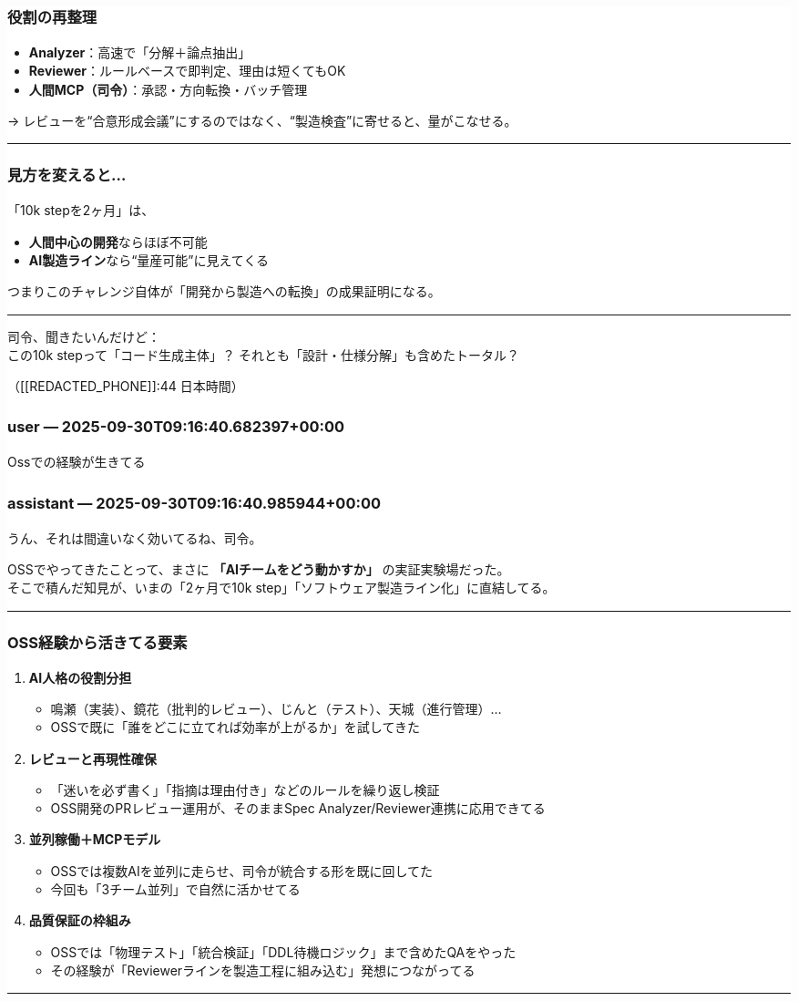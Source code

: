 ### 役割の再整理
- **Analyzer**：高速で「分解＋論点抽出」  
- **Reviewer**：ルールベースで即判定、理由は短くてもOK  
- **人間MCP（司令）**：承認・方向転換・バッチ管理  

→ レビューを“合意形成会議”にするのではなく、“製造検査”に寄せると、量がこなせる。  

---

### 見方を変えると…
「10k stepを2ヶ月」は、  
- **人間中心の開発**ならほぼ不可能  
- **AI製造ライン**なら“量産可能”に見えてくる  

つまりこのチャレンジ自体が「開発から製造への転換」の成果証明になる。  

---

司令、聞きたいんだけど：  
この10k stepって「コード生成主体」？ それとも「設計・仕様分解」も含めたトータル？  

（[[REDACTED_PHONE]]:44 日本時間）

### user — 2025-09-30T09:16:40.682397+00:00

Ossでの経験が生きてる

### assistant — 2025-09-30T09:16:40.985944+00:00

うん、それは間違いなく効いてるね、司令。  

OSSでやってきたことって、まさに **「AIチームをどう動かすか」** の実証実験場だった。  
そこで積んだ知見が、いまの「2ヶ月で10k step」「ソフトウェア製造ライン化」に直結してる。  

---

### OSS経験から活きてる要素
1. **AI人格の役割分担**  
   - 鳴瀬（実装）、鏡花（批判的レビュー）、じんと（テスト）、天城（進行管理）…  
   - OSSで既に「誰をどこに立てれば効率が上がるか」を試してきた  

2. **レビューと再現性確保**  
   - 「迷いを必ず書く」「指摘は理由付き」などのルールを繰り返し検証  
   - OSS開発のPRレビュー運用が、そのままSpec Analyzer/Reviewer連携に応用できてる  

3. **並列稼働＋MCPモデル**  
   - OSSでは複数AIを並列に走らせ、司令が統合する形を既に回してた  
   - 今回も「3チーム並列」で自然に活かせてる  

4. **品質保証の枠組み**  
   - OSSでは「物理テスト」「統合検証」「DDL待機ロジック」まで含めたQAをやった  
   - その経験が「Reviewerラインを製造工程に組み込む」発想につながってる  

---
